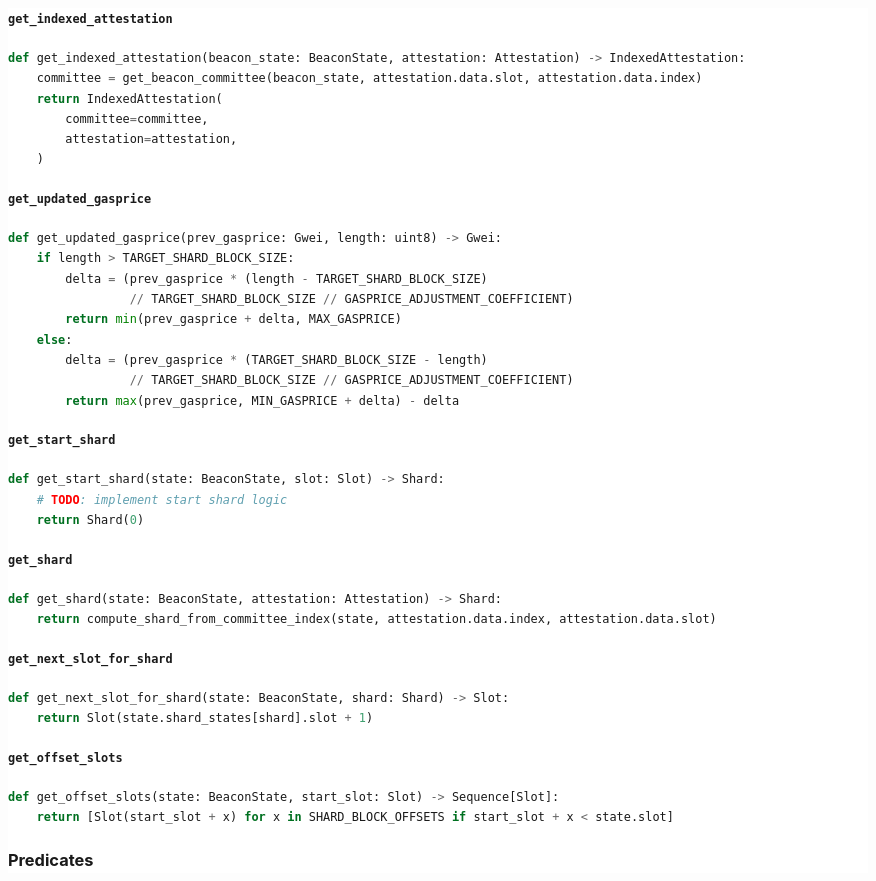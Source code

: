 #### `get_indexed_attestation`

```python
def get_indexed_attestation(beacon_state: BeaconState, attestation: Attestation) -> IndexedAttestation:
    committee = get_beacon_committee(beacon_state, attestation.data.slot, attestation.data.index)
    return IndexedAttestation(
        committee=committee,
        attestation=attestation,
    )
```

#### `get_updated_gasprice`

```python
def get_updated_gasprice(prev_gasprice: Gwei, length: uint8) -> Gwei:
    if length > TARGET_SHARD_BLOCK_SIZE:
        delta = (prev_gasprice * (length - TARGET_SHARD_BLOCK_SIZE) 
                 // TARGET_SHARD_BLOCK_SIZE // GASPRICE_ADJUSTMENT_COEFFICIENT)
        return min(prev_gasprice + delta, MAX_GASPRICE)
    else:
        delta = (prev_gasprice * (TARGET_SHARD_BLOCK_SIZE - length)
                 // TARGET_SHARD_BLOCK_SIZE // GASPRICE_ADJUSTMENT_COEFFICIENT)
        return max(prev_gasprice, MIN_GASPRICE + delta) - delta
```

#### `get_start_shard`

```python
def get_start_shard(state: BeaconState, slot: Slot) -> Shard:
    # TODO: implement start shard logic
    return Shard(0)
```

#### `get_shard`

```python
def get_shard(state: BeaconState, attestation: Attestation) -> Shard:
    return compute_shard_from_committee_index(state, attestation.data.index, attestation.data.slot)
```

#### `get_next_slot_for_shard`

```python
def get_next_slot_for_shard(state: BeaconState, shard: Shard) -> Slot:
    return Slot(state.shard_states[shard].slot + 1)
```


#### `get_offset_slots`

```python
def get_offset_slots(state: BeaconState, start_slot: Slot) -> Sequence[Slot]:
    return [Slot(start_slot + x) for x in SHARD_BLOCK_OFFSETS if start_slot + x < state.slot]
```

### Predicates
